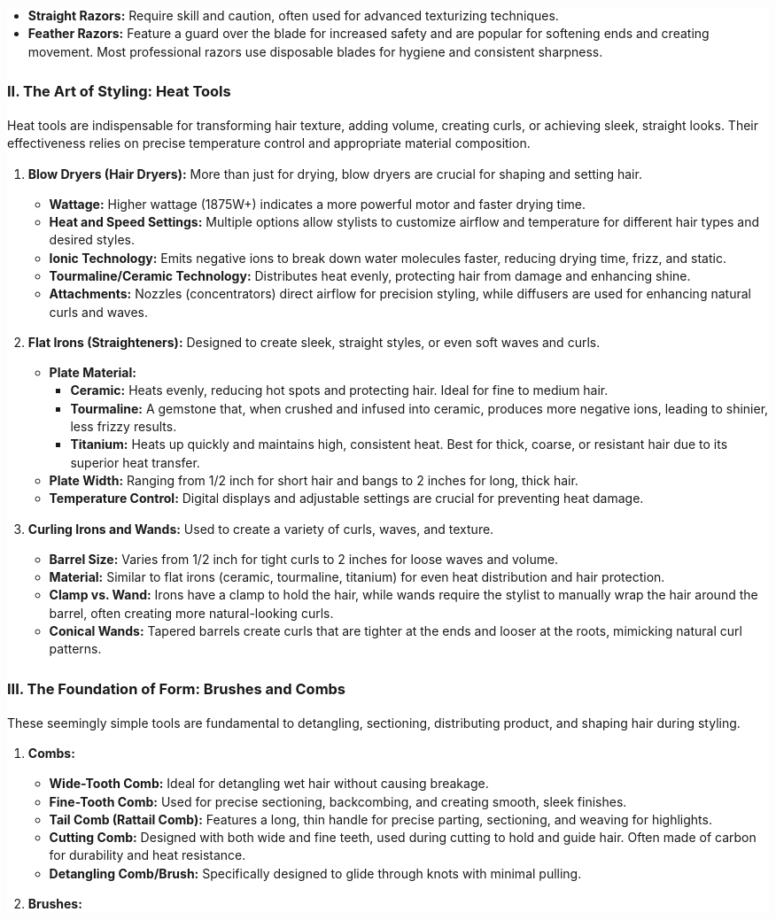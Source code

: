    * **Straight Razors:** Require skill and caution, often used for advanced texturizing techniques.
   * **Feather Razors:** Feature a guard over the blade for increased safety and are popular for softening ends and creating movement. Most professional razors use disposable blades for hygiene and consistent sharpness.

### II. The Art of Styling: Heat Tools

Heat tools are indispensable for transforming hair texture, adding volume, creating curls, or achieving sleek, straight looks. Their effectiveness relies on precise temperature control and appropriate material composition.

1. **Blow Dryers (Hair Dryers):** More than just for drying, blow dryers are crucial for shaping and setting hair.

   * **Wattage:** Higher wattage (1875W+) indicates a more powerful motor and faster drying time.
   * **Heat and Speed Settings:** Multiple options allow stylists to customize airflow and temperature for different hair types and desired styles.
   * **Ionic Technology:** Emits negative ions to break down water molecules faster, reducing drying time, frizz, and static.
   * **Tourmaline/Ceramic Technology:** Distributes heat evenly, protecting hair from damage and enhancing shine.
   * **Attachments:** Nozzles (concentrators) direct airflow for precision styling, while diffusers are used for enhancing natural curls and waves.
2. **Flat Irons (Straighteners):** Designed to create sleek, straight styles, or even soft waves and curls.

   * **Plate Material:**
     + **Ceramic:** Heats evenly, reducing hot spots and protecting hair. Ideal for fine to medium hair.
     + **Tourmaline:** A gemstone that, when crushed and infused into ceramic, produces more negative ions, leading to shinier, less frizzy results.
     + **Titanium:** Heats up quickly and maintains high, consistent heat. Best for thick, coarse, or resistant hair due to its superior heat transfer.
   * **Plate Width:** Ranging from 1/2 inch for short hair and bangs to 2 inches for long, thick hair.
   * **Temperature Control:** Digital displays and adjustable settings are crucial for preventing heat damage.
3. **Curling Irons and Wands:** Used to create a variety of curls, waves, and texture.

   * **Barrel Size:** Varies from 1/2 inch for tight curls to 2 inches for loose waves and volume.
   * **Material:** Similar to flat irons (ceramic, tourmaline, titanium) for even heat distribution and hair protection.
   * **Clamp vs. Wand:** Irons have a clamp to hold the hair, while wands require the stylist to manually wrap the hair around the barrel, often creating more natural-looking curls.
   * **Conical Wands:** Tapered barrels create curls that are tighter at the ends and looser at the roots, mimicking natural curl patterns.

### III. The Foundation of Form: Brushes and Combs

These seemingly simple tools are fundamental to detangling, sectioning, distributing product, and shaping hair during styling.

1. **Combs:**

   * **Wide-Tooth Comb:** Ideal for detangling wet hair without causing breakage.
   * **Fine-Tooth Comb:** Used for precise sectioning, backcombing, and creating smooth, sleek finishes.
   * **Tail Comb (Rattail Comb):** Features a long, thin handle for precise parting, sectioning, and weaving for highlights.
   * **Cutting Comb:** Designed with both wide and fine teeth, used during cutting to hold and guide hair. Often made of carbon for durability and heat resistance.
   * **Detangling Comb/Brush:** Specifically designed to glide through knots with minimal pulling.
2. **Brushes:**
